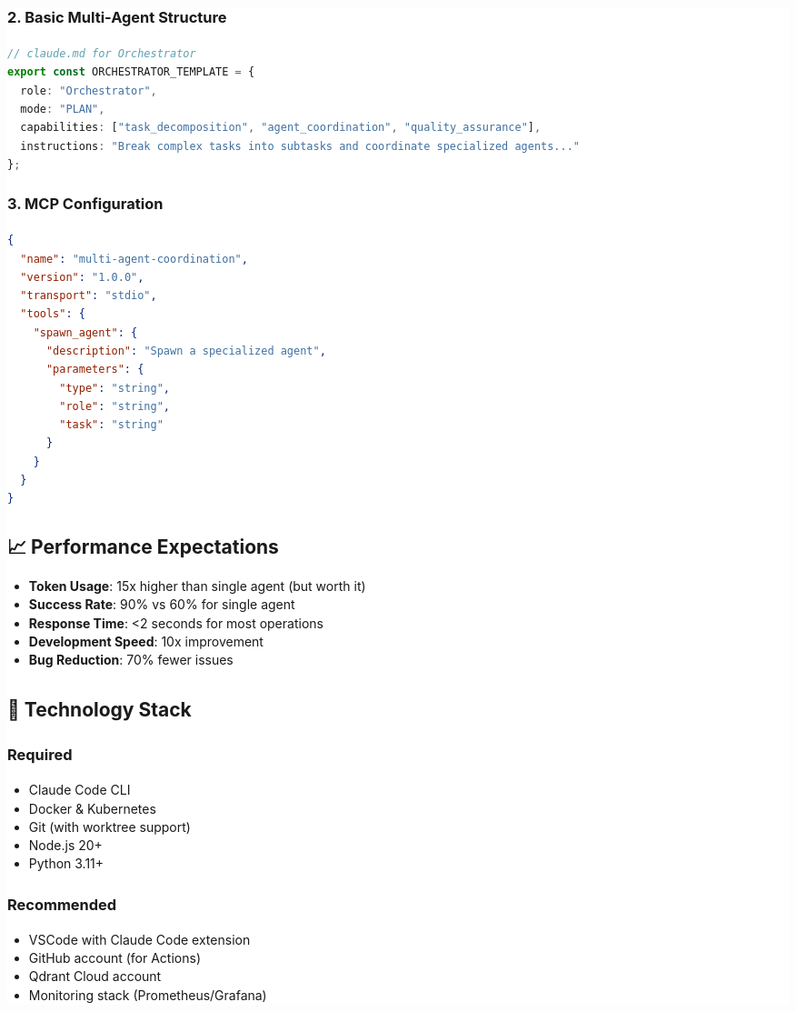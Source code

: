### 2. Basic Multi-Agent Structure
```typescript
// claude.md for Orchestrator
export const ORCHESTRATOR_TEMPLATE = {
  role: "Orchestrator",
  mode: "PLAN",
  capabilities: ["task_decomposition", "agent_coordination", "quality_assurance"],
  instructions: "Break complex tasks into subtasks and coordinate specialized agents..."
};
```

### 3. MCP Configuration
```json
{
  "name": "multi-agent-coordination",
  "version": "1.0.0",
  "transport": "stdio",
  "tools": {
    "spawn_agent": {
      "description": "Spawn a specialized agent",
      "parameters": {
        "type": "string",
        "role": "string",
        "task": "string"
      }
    }
  }
}
```

## 📈 Performance Expectations

- **Token Usage**: 15x higher than single agent (but worth it)
- **Success Rate**: 90% vs 60% for single agent
- **Response Time**: <2 seconds for most operations
- **Development Speed**: 10x improvement
- **Bug Reduction**: 70% fewer issues

## 🔧 Technology Stack

### Required
- Claude Code CLI
- Docker & Kubernetes
- Git (with worktree support)
- Node.js 20+
- Python 3.11+

### Recommended
- VSCode with Claude Code extension
- GitHub account (for Actions)
- Qdrant Cloud account
- Monitoring stack (Prometheus/Grafana)
